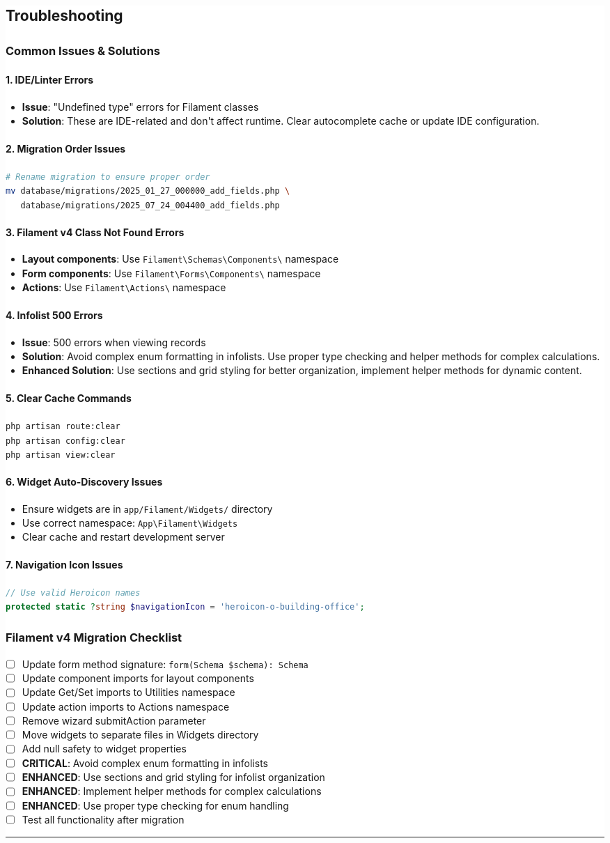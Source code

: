 
## Troubleshooting

### Common Issues & Solutions

#### 1. IDE/Linter Errors
- **Issue**: "Undefined type" errors for Filament classes
- **Solution**: These are IDE-related and don't affect runtime. Clear autocomplete cache or update IDE configuration.

#### 2. Migration Order Issues
```bash
# Rename migration to ensure proper order
mv database/migrations/2025_01_27_000000_add_fields.php \
   database/migrations/2025_07_24_004400_add_fields.php
```

#### 3. Filament v4 Class Not Found Errors
- **Layout components**: Use `Filament\Schemas\Components\` namespace
- **Form components**: Use `Filament\Forms\Components\` namespace
- **Actions**: Use `Filament\Actions\` namespace

#### 4. Infolist 500 Errors
- **Issue**: 500 errors when viewing records
- **Solution**: Avoid complex enum formatting in infolists. Use proper type checking and helper methods for complex calculations.
- **Enhanced Solution**: Use sections and grid styling for better organization, implement helper methods for dynamic content.

#### 5. Clear Cache Commands
```bash
php artisan route:clear
php artisan config:clear
php artisan view:clear
```

#### 6. Widget Auto-Discovery Issues
- Ensure widgets are in `app/Filament/Widgets/` directory
- Use correct namespace: `App\Filament\Widgets`
- Clear cache and restart development server

#### 7. Navigation Icon Issues
```php
// Use valid Heroicon names
protected static ?string $navigationIcon = 'heroicon-o-building-office';
```

### Filament v4 Migration Checklist
- [ ] Update form method signature: `form(Schema $schema): Schema`
- [ ] Update component imports for layout components
- [ ] Update Get/Set imports to Utilities namespace
- [ ] Update action imports to Actions namespace
- [ ] Remove wizard submitAction parameter
- [ ] Move widgets to separate files in Widgets directory
- [ ] Add null safety to widget properties
- [ ] **CRITICAL**: Avoid complex enum formatting in infolists
- [ ] **ENHANCED**: Use sections and grid styling for infolist organization
- [ ] **ENHANCED**: Implement helper methods for complex calculations
- [ ] **ENHANCED**: Use proper type checking for enum handling
- [ ] Test all functionality after migration

---